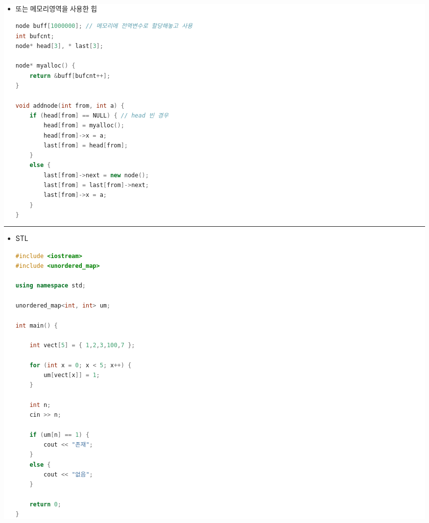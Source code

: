 - 또는 메모리영역을 사용한 힙
    
    ```cpp
    node buff[1000000]; // 메모리에 전역변수로 할당해놓고 사용
    int bufcnt;
    node* head[3], * last[3];
    
    node* myalloc() {
    	return &buff[bufcnt++];
    }
    
    void addnode(int from, int a) {
    	if (head[from] == NULL) { // head 빈 경우
    		head[from] = myalloc();
    		head[from]->x = a;
    		last[from] = head[from];
    	}
    	else {
    		last[from]->next = new node();
    		last[from] = last[from]->next;
    		last[from]->x = a;
    	}
    }
    ```
    

---

- STL
    
    ```cpp
    #include <iostream>
    #include <unordered_map>
    
    using namespace std;
    
    unordered_map<int, int> um;
    
    int main() {
    
    	int vect[5] = { 1,2,3,100,7 };
    
    	for (int x = 0; x < 5; x++) {
    		um[vect[x]] = 1;
    	}
    
    	int n;
    	cin >> n;
    	
    	if (um[n] == 1) {
    		cout << "존재";
    	}
    	else {
    		cout << "없음";
    	}
    
    	return 0;
    }
    ```
    